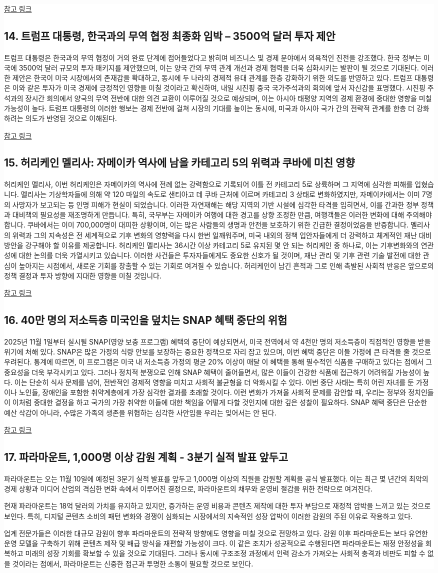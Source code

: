 [참고 링크](https://www.nbcnews.com/world/gaza/israel-gaza-strikes-ceasefire-hamas-trump-netanyahu-rcna240428)

## 14. 트럼프 대통령, 한국과의 무역 협정 최종화 임박 – 3500억 달러 투자 제안

트럼프 대통령은 한국과의 무역 협정이 거의 완료 단계에 접어들었다고 밝히며 비즈니스 및 경제 분야에서 의욕적인 진전을 강조했다. 한국 정부는 미국에 3500억 달러 규모의 투자 패키지를 제안했으며, 이는 양국 간의 무역 관계 개선과 경제 협력을 더욱 심화시키는 발판이 될 것으로 기대된다. 이러한 제안은 한국이 미국 시장에서의 존재감을 확대하고, 동시에 두 나라의 경제적 유대 관계를 한층 강화하기 위한 의도를 반영하고 있다. 트럼프 대통령은 이와 같은 투자가 미국 경제에 긍정적인 영향을 미칠 것이라고 확신하며, 내일 시진핑 중국 국가주석과의 회의에 앞서 자신감을 표명했다. 시진핑 주석과의 장시간 회의에서 양국의 무역 전반에 대한 의견 교환이 이루어질 것으로 예상되며, 이는 아시아 태평양 지역의 경제 환경에 중대한 영향을 미칠 가능성이 높다. 트럼프 대통령의 이러한 행보는 경제 전반에 걸쳐 시장의 기대를 높이는 동시에, 미국과 아시아 국가 간의 전략적 관계를 한층 더 강화하려는 의도가 반영된 것으로 이해된다.

[참고 링크](https://www.nbcnews.com/politics/donald-trump/live-blog/live-updates-trump-xi-talks-south-korea-asia-tour-trade-third-term-rcna240430)

## 15. 허리케인 멜리사: 자메이카 역사에 남을 카테고리 5의 위력과 쿠바에 미친 영향

허리케인 멜리사, 이번 허리케인은 자메이카의 역사에 전례 없는 강력함으로 기록되어 이틀 전 카테고리 5로 상륙하며 그 지역에 심각한 피해를 입혔습니다. 멜리사는 기상학자들에 의해 약 120 마일의 속도로 샌티아고 데 쿠바 근처에 이르며 카테고리 3 상태로 변화하였지만, 자메이카에서는 이미 7명의 사망자가 보고되는 등 인명 피해가 현실이 되었습니다. 이러한 자연재해는 해당 지역의 기반 시설에 심각한 타격을 입히면서, 이를 간과한 정부 정책과 대비책의 필요성을 재조명하게 만듭니다. 특히, 국무부는 자메이카 여행에 대한 경고를 상향 조정한 만큼, 여행객들은 이러한 변화에 대해 주의해야 합니다. 쿠바에서는 이미 700,000명이 대피한 상황이며, 이는 많은 사람들의 생명과 안전을 보호하기 위한 긴급한 결정이었음을 반증합니다. 멜리사의 위력과 그의 지속성은 전 세계적으로 기후 변화의 영향력을 다시 한번 일깨워주며, 미국 내외의 정책 입안자들에게 더 강력하고 체계적인 재난 대비 방안을 강구해야 할 이유를 제공합니다. 허리케인 멜리사는 36시간 이상 카테고리 5로 유지된 몇 안 되는 허리케인 중 하나로, 이는 기후변화와의 연관성에 대한 논의를 더욱 가열시키고 있습니다. 이러한 사건들은 투자자들에게도 중요한 신호가 될 것이며, 재난 관리 및 기후 관련 기술 발전에 대한 관심이 높아지는 시점에서, 새로운 기회를 창출할 수 있는 기회로 여겨질 수 있습니다. 허리케인이 남긴 흔적과 그로 인해 촉발된 사회적 반응은 앞으로의 정책 결정과 투자 방향에 지대한 영향을 미칠 것입니다.

[참고 링크](https://www.nbcnews.com/weather/hurricanes/live-blog/hurricane-melissa-live-updates-storm-landfall-cuba-category-3-jamaica-rcna240425)

## 16. 40만 명의 저소득층 미국인을 덮치는 SNAP 혜택 중단의 위험

2025년 11월 1일부터 실시될 SNAP(영양 보충 프로그램) 혜택의 중단이 예상되면서, 미국 전역에서 약 4천만 명의 저소득층이 직접적인 영향을 받을 위기에 처해 있다. SNAP은 많은 가정의 식량 안보를 보장하는 중요한 정책으로 자리 잡고 있으며, 이번 혜택 중단은 이들 가정에 큰 타격을 줄 것으로 우려된다. 통계에 따르면, 이 프로그램은 미국 내 저소득층 가정의 평균 20% 이상이 매달 이 혜택을 통해 필수적인 식품을 구매하고 있다는 점에서 그 중요성을 더욱 부각시키고 있다. 그러나 정치적 분쟁으로 인해 SNAP 혜택이 줄어들면서, 많은 이들이 건강한 식품에 접근하기 어려워질 가능성이 높다. 이는 단순히 식사 문제를 넘어, 전반적인 경제적 영향을 미치고 사회적 불균형을 더 악화시킬 수 있다. 이번 중단 사태는 특히 어린 자녀를 둔 가정이나 노인들, 장애인을 포함한 취약계층에게 가장 심각한 결과를 초래할 것이다. 이런 변화가 가져올 사회적 문제를 감안할 때, 우리는 정부와 정치인들이 이처럼 중대한 결정을 하고 국가의 가장 취약한 이들에 대한 책임을 어떻게 다할 것인지에 대한 깊은 성찰이 필요하다. SNAP 혜택 중단은 단순한 예산 삭감이 아니라, 수많은 가족의 생존을 위협하는 심각한 사안임을 우리는 잊어서는 안 된다.

[참고 링크](https://www.nbcnews.com/politics/congress/government-shutdown-pain-air-traffic-control-snap-wic-benefits-tsa-rcna240244)

## 17. 파라마운트, 1,000명 이상 감원 계획 - 3분기 실적 발표 앞두고

파라마운트는 오는 11월 10일에 예정된 3분기 실적 발표를 앞두고 1,000명 이상의 직원을 감원할 계획을 공식 발표했다. 이는 최근 몇 년간의 최악의 경제 상황과 미디어 산업의 격심한 변화 속에서 이루어진 결정으로, 파라마운트의 채무와 운영비 절감을 위한 전략으로 여겨진다.

현재 파라마운트는 18억 달러의 가치를 유지하고 있지만, 증가하는 운영 비용과 콘텐츠 제작에 대한 투자 부담으로 재정적 압박을 느끼고 있는 것으로 보인다. 특히, 디지털 콘텐츠 소비의 패턴 변화와 경쟁이 심화되는 시장에서의 지속적인 성장 압박이 이러한 감원의 주된 이유로 작용하고 있다.

업계 전문가들은 이러한 대규모 감원이 향후 파라마운트의 전략적 방향에도 영향을 미칠 것으로 전망하고 있다. 감원 이후 파라마운트는 보다 유연한 운영 모델을 구축하기 위해 콘텐츠 제작 및 배급 방식을 재편할 가능성이 크다. 이 같은 조치가 성공적으로 수행된다면 파라마운트는 재정 안정성을 회복하고 미래의 성장 기회를 확보할 수 있을 것으로 기대된다. 그러나 동시에 구조조정 과정에서 인력 감소가 가져오는 사회적 충격과 비판도 피할 수 없을 것이라는 점에서, 파라마운트는 신중한 접근과 투명한 소통이 필요할 것으로 보인다.
